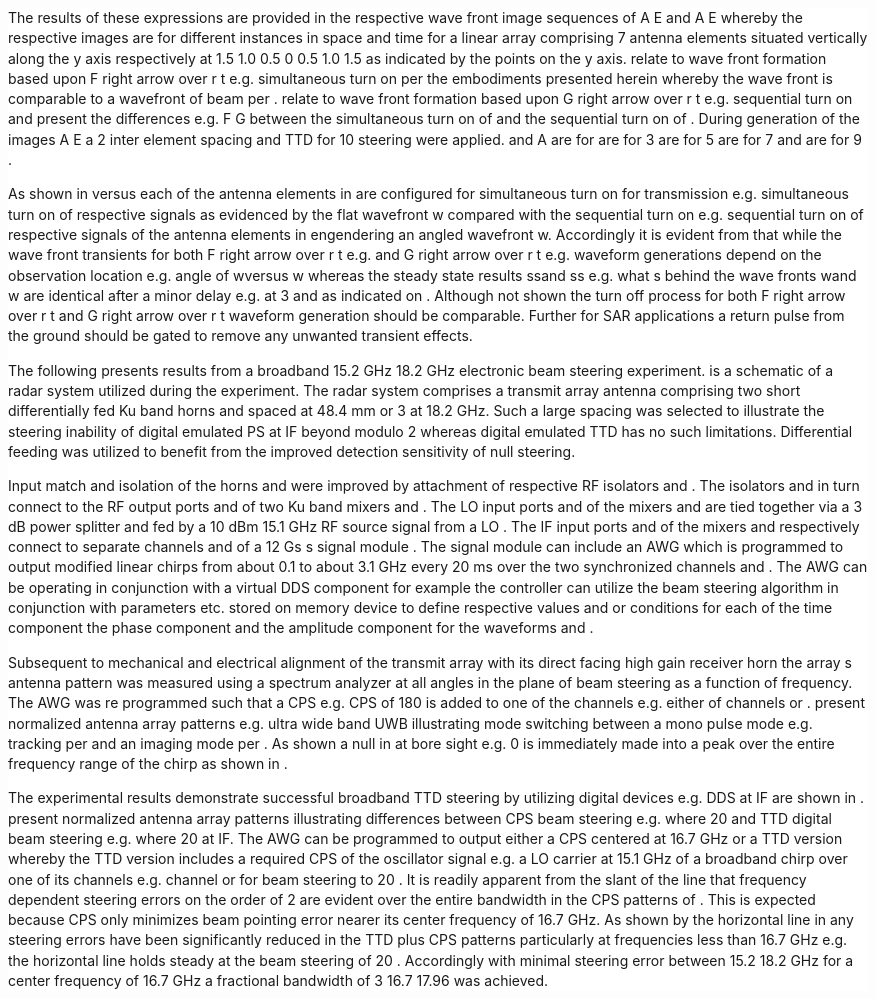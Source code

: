 The results of these expressions are provided in the respective wave front image sequences of A E and A E whereby the respective images are for different instances in space and time for a linear array comprising 7 antenna elements situated vertically along the y axis respectively at 1.5 1.0 0.5 0 0.5 1.0 1.5 as indicated by the points on the y axis. relate to wave front formation based upon F right arrow over r t e.g. simultaneous turn on per the embodiments presented herein whereby the wave front is comparable to a wavefront of beam per . relate to wave front formation based upon G right arrow over r t e.g. sequential turn on and present the differences e.g. F G between the simultaneous turn on of and the sequential turn on of . During generation of the images A E a 2 inter element spacing and TTD for 10 steering were applied. and A are for are for 3 are for 5 are for 7 and are for 9 .

As shown in versus each of the antenna elements in are configured for simultaneous turn on for transmission e.g. simultaneous turn on of respective signals as evidenced by the flat wavefront w compared with the sequential turn on e.g. sequential turn on of respective signals of the antenna elements in engendering an angled wavefront w. Accordingly it is evident from that while the wave front transients for both F right arrow over r t e.g. and G right arrow over r t e.g. waveform generations depend on the observation location e.g. angle of wversus w whereas the steady state results ssand ss e.g. what s behind the wave fronts wand w are identical after a minor delay e.g. at 3 and as indicated on . Although not shown the turn off process for both F right arrow over r t and G right arrow over r t waveform generation should be comparable. Further for SAR applications a return pulse from the ground should be gated to remove any unwanted transient effects.

The following presents results from a broadband 15.2 GHz 18.2 GHz electronic beam steering experiment. is a schematic of a radar system utilized during the experiment. The radar system comprises a transmit array antenna comprising two short differentially fed Ku band horns and spaced at 48.4 mm or 3 at 18.2 GHz. Such a large spacing was selected to illustrate the steering inability of digital emulated PS at IF beyond modulo 2 whereas digital emulated TTD has no such limitations. Differential feeding was utilized to benefit from the improved detection sensitivity of null steering.

Input match and isolation of the horns and were improved by attachment of respective RF isolators and . The isolators and in turn connect to the RF output ports and of two Ku band mixers and . The LO input ports and of the mixers and are tied together via a 3 dB power splitter and fed by a 10 dBm 15.1 GHz RF source signal from a LO . The IF input ports and of the mixers and respectively connect to separate channels and of a 12 Gs s signal module . The signal module can include an AWG which is programmed to output modified linear chirps from about 0.1 to about 3.1 GHz every 20 ms over the two synchronized channels and . The AWG can be operating in conjunction with a virtual DDS component for example the controller can utilize the beam steering algorithm in conjunction with parameters etc. stored on memory device to define respective values and or conditions for each of the time component the phase component and the amplitude component for the waveforms and .

Subsequent to mechanical and electrical alignment of the transmit array with its direct facing high gain receiver horn the array s antenna pattern was measured using a spectrum analyzer at all angles in the plane of beam steering as a function of frequency. The AWG was re programmed such that a CPS e.g. CPS of 180 is added to one of the channels e.g. either of channels or . present normalized antenna array patterns e.g. ultra wide band UWB illustrating mode switching between a mono pulse mode e.g. tracking per and an imaging mode per . As shown a null in at bore sight e.g. 0 is immediately made into a peak over the entire frequency range of the chirp as shown in .

The experimental results demonstrate successful broadband TTD steering by utilizing digital devices e.g. DDS at IF are shown in . present normalized antenna array patterns illustrating differences between CPS beam steering e.g. where 20 and TTD digital beam steering e.g. where 20 at IF. The AWG can be programmed to output either a CPS centered at 16.7 GHz or a TTD version whereby the TTD version includes a required CPS of the oscillator signal e.g. a LO carrier at 15.1 GHz of a broadband chirp over one of its channels e.g. channel or for beam steering to 20 . It is readily apparent from the slant of the line that frequency dependent steering errors on the order of 2 are evident over the entire bandwidth in the CPS patterns of . This is expected because CPS only minimizes beam pointing error nearer its center frequency of 16.7 GHz. As shown by the horizontal line in any steering errors have been significantly reduced in the TTD plus CPS patterns particularly at frequencies less than 16.7 GHz e.g. the horizontal line holds steady at the beam steering of 20 . Accordingly with minimal steering error between 15.2 18.2 GHz for a center frequency of 16.7 GHz a fractional bandwidth of 3 16.7 17.96 was achieved.
